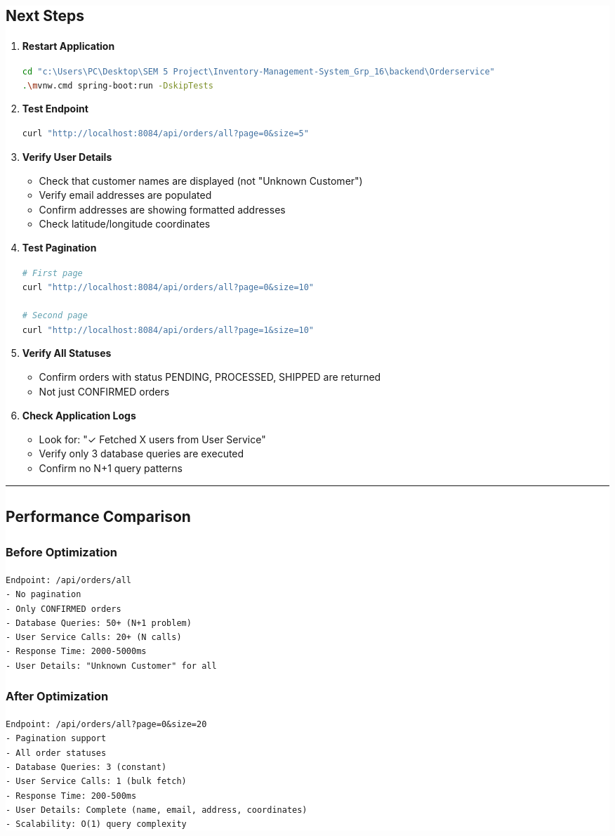 
## Next Steps

1. **Restart Application**
   ```bash
   cd "c:\Users\PC\Desktop\SEM 5 Project\Inventory-Management-System_Grp_16\backend\Orderservice"
   .\mvnw.cmd spring-boot:run -DskipTests
   ```

2. **Test Endpoint**
   ```bash
   curl "http://localhost:8084/api/orders/all?page=0&size=5"
   ```

3. **Verify User Details**
   - Check that customer names are displayed (not "Unknown Customer")
   - Verify email addresses are populated
   - Confirm addresses are showing formatted addresses
   - Check latitude/longitude coordinates

4. **Test Pagination**
   ```bash
   # First page
   curl "http://localhost:8084/api/orders/all?page=0&size=10"
   
   # Second page
   curl "http://localhost:8084/api/orders/all?page=1&size=10"
   ```

5. **Verify All Statuses**
   - Confirm orders with status PENDING, PROCESSED, SHIPPED are returned
   - Not just CONFIRMED orders

6. **Check Application Logs**
   - Look for: "✓ Fetched X users from User Service"
   - Verify only 3 database queries are executed
   - Confirm no N+1 query patterns

---

## Performance Comparison

### Before Optimization
```
Endpoint: /api/orders/all
- No pagination
- Only CONFIRMED orders
- Database Queries: 50+ (N+1 problem)
- User Service Calls: 20+ (N calls)
- Response Time: 2000-5000ms
- User Details: "Unknown Customer" for all
```

### After Optimization
```
Endpoint: /api/orders/all?page=0&size=20
- Pagination support
- All order statuses
- Database Queries: 3 (constant)
- User Service Calls: 1 (bulk fetch)
- Response Time: 200-500ms
- User Details: Complete (name, email, address, coordinates)
- Scalability: O(1) query complexity
```
